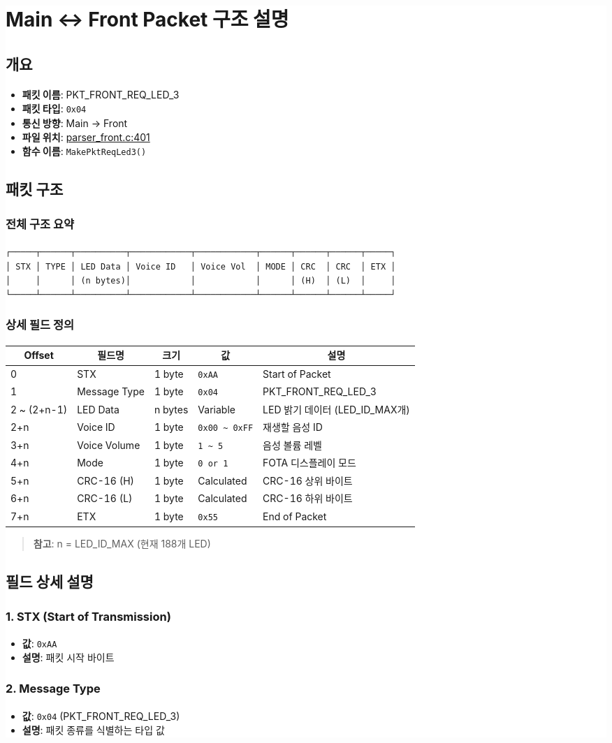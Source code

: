 ﻿# Main ↔ Front Packet 구조 설명

## 개요
- **패킷 이름**: PKT_FRONT_REQ_LED_3
- **패킷 타입**: `0x04`
- **통신 방향**: Main → Front
- **파일 위치**: [parser_front.c:401](../Source/comm/parser_front.c#L401)
- **함수 이름**: `MakePktReqLed3()`

## 패킷 구조

### 전체 구조 요약
```
┌─────┬──────┬──────────┬────────────┬────────────┬──────┬──────┬──────┬─────┐
│ STX │ TYPE │ LED Data │ Voice ID   │ Voice Vol  │ MODE │ CRC  │ CRC  │ ETX │
│     │      │ (n bytes)│            │            │      │ (H)  │ (L)  │     │
└─────┴──────┴──────────┴────────────┴────────────┴──────┴──────┴──────┴─────┘
```

### 상세 필드 정의

| Offset | 필드명 | 크기 | 값 | 설명 |
|--------|--------|------|-----|------|
| 0 | STX | 1 byte | `0xAA` | Start of Packet |
| 1 | Message Type | 1 byte | `0x04` | PKT_FRONT_REQ_LED_3 |
| 2 ~ (2+n-1) | LED Data | n bytes | Variable | LED 밝기 데이터 (LED_ID_MAX개) |
| 2+n | Voice ID | 1 byte | `0x00 ~ 0xFF` | 재생할 음성 ID |
| 3+n | Voice Volume | 1 byte | `1 ~ 5` | 음성 볼륨 레벨 |
| 4+n | Mode | 1 byte | `0 or 1` | FOTA 디스플레이 모드 |
| 5+n | CRC-16 (H) | 1 byte | Calculated | CRC-16 상위 바이트 |
| 6+n | CRC-16 (L) | 1 byte | Calculated | CRC-16 하위 바이트 |
| 7+n | ETX | 1 byte | `0x55` | End of Packet |

> **참고**: n = LED_ID_MAX (현재 188개 LED)

## 필드 상세 설명

### 1. STX (Start of Transmission)
- **값**: `0xAA`
- **설명**: 패킷 시작 바이트

### 2. Message Type
- **값**: `0x04` (PKT_FRONT_REQ_LED_3)
- **설명**: 패킷 종류를 식별하는 타입 값
